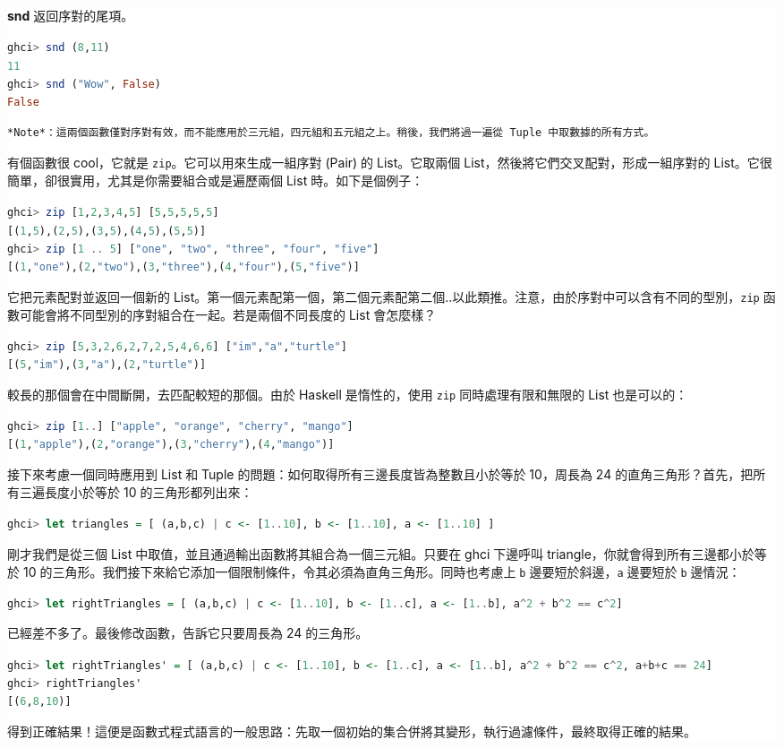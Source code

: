 **snd** 返回序對的尾項。

```haskell
ghci> snd (8,11)
11
ghci> snd ("Wow", False)
False
```

    *Note*：這兩個函數僅對序對有效，而不能應用於三元組，四元組和五元組之上。稍後，我們將過一遍從 Tuple 中取數據的所有方式。

有個函數很 cool，它就是 ``zip``。它可以用來生成一組序對 (Pair) 的 List。它取兩個 List，然後將它們交叉配對，形成一組序對的 List。它很簡單，卻很實用，尤其是你需要組合或是遍歷兩個 List 時。如下是個例子：

```haskell
ghci> zip [1,2,3,4,5] [5,5,5,5,5]
[(1,5),(2,5),(3,5),(4,5),(5,5)]
ghci> zip [1 .. 5] ["one", "two", "three", "four", "five"]
[(1,"one"),(2,"two"),(3,"three"),(4,"four"),(5,"five")]
```

它把元素配對並返回一個新的 List。第一個元素配第一個，第二個元素配第二個..以此類推。注意，由於序對中可以含有不同的型別，``zip`` 函數可能會將不同型別的序對組合在一起。若是兩個不同長度的 List 會怎麼樣？

```haskell
ghci> zip [5,3,2,6,2,7,2,5,4,6,6] ["im","a","turtle"]
[(5,"im"),(3,"a"),(2,"turtle")]
```

較長的那個會在中間斷開，去匹配較短的那個。由於 Haskell 是惰性的，使用 ``zip`` 同時處理有限和無限的 List 也是可以的：

```haskell
ghci> zip [1..] ["apple", "orange", "cherry", "mango"]
[(1,"apple"),(2,"orange"),(3,"cherry"),(4,"mango")]
```

接下來考慮一個同時應用到 List 和 Tuple 的問題：如何取得所有三邊長度皆為整數且小於等於 10，周長為 24 的直角三角形？首先，把所有三遍長度小於等於 10 的三角形都列出來：

```haskell
ghci> let triangles = [ (a,b,c) | c <- [1..10], b <- [1..10], a <- [1..10] ]
```

剛才我們是從三個 List 中取值，並且通過輸出函數將其組合為一個三元組。只要在 ghci 下邊呼叫 triangle，你就會得到所有三邊都小於等於 10 的三角形。我們接下來給它添加一個限制條件，令其必須為直角三角形。同時也考慮上 ``b`` 邊要短於斜邊，``a`` 邊要短於 ``b`` 邊情況：

```haskell
ghci> let rightTriangles = [ (a,b,c) | c <- [1..10], b <- [1..c], a <- [1..b], a^2 + b^2 == c^2]
```

已經差不多了。最後修改函數，告訴它只要周長為 24 的三角形。

```haskell
ghci> let rightTriangles' = [ (a,b,c) | c <- [1..10], b <- [1..c], a <- [1..b], a^2 + b^2 == c^2, a+b+c == 24]
ghci> rightTriangles'
[(6,8,10)]
```

得到正確結果！這便是函數式程式語言的一般思路：先取一個初始的集合併將其變形，執行過濾條件，最終取得正確的結果。
